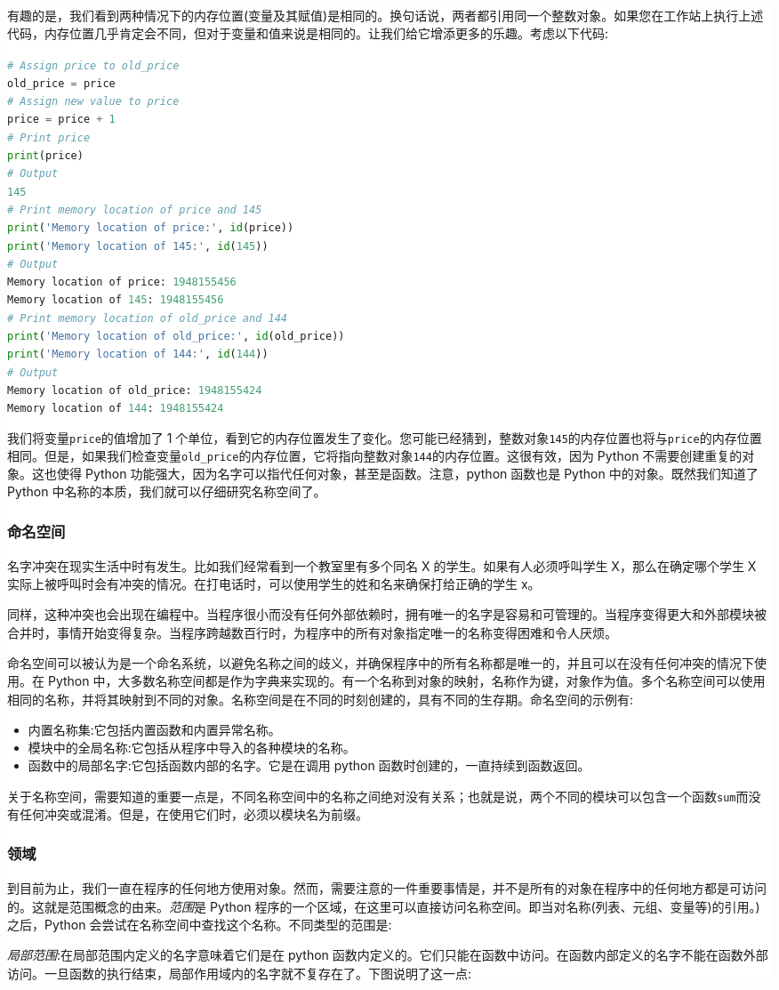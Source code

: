 有趣的是，我们看到两种情况下的内存位置(变量及其赋值)是相同的。换句话说，两者都引用同一个整数对象。如果您在工作站上执行上述代码，内存位置几乎肯定会不同，但对于变量和值来说是相同的。让我们给它增添更多的乐趣。考虑以下代码:

```py
# Assign price to old_price
old_price = price
# Assign new value to price
price = price + 1
# Print price
print(price)
# Output
145
# Print memory location of price and 145
print('Memory location of price:', id(price))
print('Memory location of 145:', id(145))
# Output
Memory location of price: 1948155456
Memory location of 145: 1948155456
# Print memory location of old_price and 144
print('Memory location of old_price:', id(old_price))
print('Memory location of 144:', id(144))
# Output
Memory location of old_price: 1948155424
Memory location of 144: 1948155424

```

我们将变量`price`的值增加了 1 个单位，看到它的内存位置发生了变化。您可能已经猜到，整数对象`145`的内存位置也将与`price`的内存位置相同。但是，如果我们检查变量`old_price`的内存位置，它将指向整数对象`144`的内存位置。这很有效，因为 Python 不需要创建重复的对象。这也使得 Python 功能强大，因为名字可以指代任何对象，甚至是函数。注意，python 函数也是 Python 中的对象。既然我们知道了 Python 中名称的本质，我们就可以仔细研究名称空间了。

### 命名空间

名字冲突在现实生活中时有发生。比如我们经常看到一个教室里有多个同名 X 的学生。如果有人必须呼叫学生 X，那么在确定哪个学生 X 实际上被呼叫时会有冲突的情况。在打电话时，可以使用学生的姓和名来确保打给正确的学生 x。

同样，这种冲突也会出现在编程中。当程序很小而没有任何外部依赖时，拥有唯一的名字是容易和可管理的。当程序变得更大和外部模块被合并时，事情开始变得复杂。当程序跨越数百行时，为程序中的所有对象指定唯一的名称变得困难和令人厌烦。

命名空间可以被认为是一个命名系统，以避免名称之间的歧义，并确保程序中的所有名称都是唯一的，并且可以在没有任何冲突的情况下使用。在 Python 中，大多数名称空间都是作为字典来实现的。有一个名称到对象的映射，名称作为键，对象作为值。多个名称空间可以使用相同的名称，并将其映射到不同的对象。名称空间是在不同的时刻创建的，具有不同的生存期。命名空间的示例有:

*   内置名称集:它包括内置函数和内置异常名称。
*   模块中的全局名称:它包括从程序中导入的各种模块的名称。
*   函数中的局部名字:它包括函数内部的名字。它是在调用 python 函数时创建的，一直持续到函数返回。

关于名称空间，需要知道的重要一点是，不同名称空间中的名称之间绝对没有关系；也就是说，两个不同的模块可以包含一个函数`sum`而没有任何冲突或混淆。但是，在使用它们时，必须以模块名为前缀。

### 领域

到目前为止，我们一直在程序的任何地方使用对象。然而，需要注意的一件重要事情是，并不是所有的对象在程序中的任何地方都是可访问的。这就是范围概念的由来。*范围*是 Python 程序的一个区域，在这里可以直接访问名称空间。即当对名称(列表、元组、变量等)的引用。)之后，Python 会尝试在名称空间中查找这个名称。不同类型的范围是:

*局部范围*:在局部范围内定义的名字意味着它们是在 python 函数内定义的。它们只能在函数中访问。在函数内部定义的名字不能在函数外部访问。一旦函数的执行结束，局部作用域内的名字就不复存在了。下图说明了这一点:
